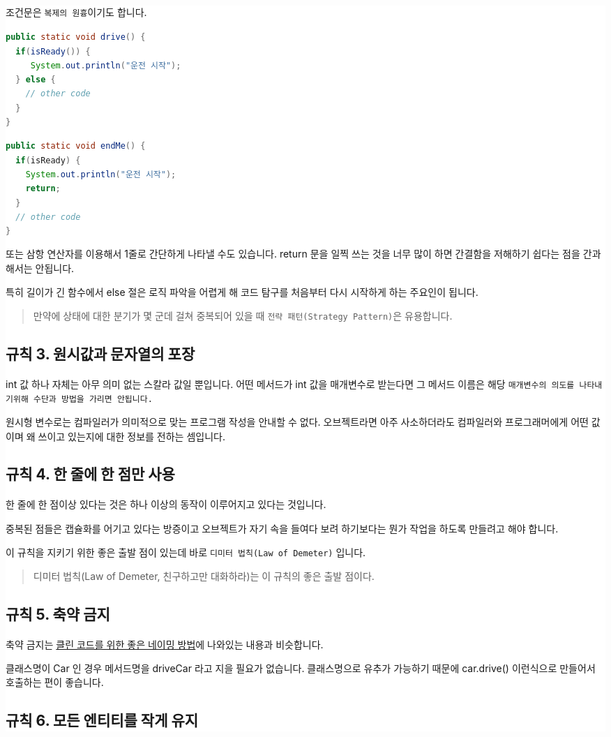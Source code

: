 조건문은 `복제의 원흉`이기도 합니다.

```java
public static void drive() {
  if(isReady()) {
     System.out.println("운전 시작");
  } else {
    // other code
  }
}
```

```java
public static void endMe() {
  if(isReady) {
    System.out.println("운전 시작");
    return;
  } 
  // other code
}
```

또는 삼항 연산자를 이용해서 1줄로 간단하게 나타낼 수도 있습니다. return 문을 일찍 쓰는 것을 너무 많이 하면 간결함을 저해하기 쉽다는 점을 간과해서는 안됩니다.

특히 길이가 긴 함수에서 else 절은 로직 파악을 어렵게 해 코드 탐구를 처음부터 다시 시작하게 하는 주요인이 됩니다.

> 만약에 상태에 대한 분기가 몇 군데 걸쳐 중복되어 있을 때 `전략 패턴(Strategy Pattern)`은 유용합니다.

## 규칙 3. 원시값과 문자열의 포장

int 값 하나 자체는 아무 의미 없는 스칼라 값일 뿐입니다. 어떤 메서드가 int 값을 매개변수로 받는다면 그 메서드 이름은 해당 `매개변수의 의도를 나타내기위해 수단과 방법을 가리면 안됩니다.` 

원시형 변수로는 컴파일러가 의미적으로 맞는 프로그램 작성을 안내할 수 없다. 오브젝트라면 아주 사소하더라도 컴파일러와 프로그래머에게 어떤 값이며 왜 쓰이고 있는지에 대한 정보를 전하는 셈입니다.

## 규칙 4. 한 줄에 한 점만 사용

한 줄에 한 점이상 있다는 것은 하나 이상의 동작이 이루어지고 있다는 것입니다.

중복된 점들은 캡슐화를 어기고 있다는 방증이고 오브젝트가 자기 속을 들여다 보려 하기보다는 뭔가 작업을 하도록 만들려고 해야 합니다.

이 규칙을 지키기 위한 좋은 출발 점이 있는데 바로 `디미터 법칙(Law of Demeter)` 입니다.

> 디미터 법칙(Law of Demeter, 친구하고만 대화하라)는 이 규칙의 좋은 출발 점이다.

## 규칙 5. 축약 금지

축약 금지는 [클린 코드를 위한 좋은 네이밍 방법](https://baekjungho.github.io/cleancode-naming/#%EC%B6%95%EC%95%BD%EC%96%B4%EB%8A%94-%EA%B8%88%EC%A7%80)에 나와있는 내용과 비슷합니다.

클래스명이 Car 인 경우 메서드명을 driveCar 라고 지을 필요가 없습니다. 클래스명으로 유추가 가능하기 때문에 car.drive() 이런식으로 만들어서 호출하는 편이 좋습니다.

## 규칙 6. 모든 엔티티를 작게 유지

